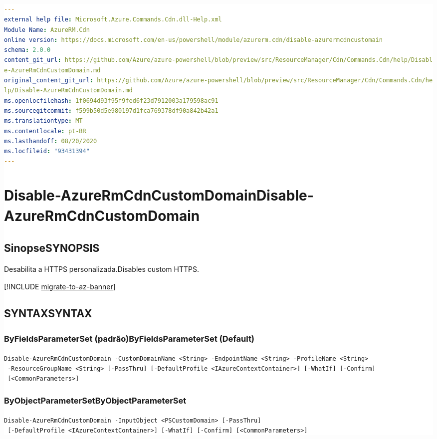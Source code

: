 ```yaml
---
external help file: Microsoft.Azure.Commands.Cdn.dll-Help.xml
Module Name: AzureRM.Cdn
online version: https://docs.microsoft.com/en-us/powershell/module/azurerm.cdn/disable-azurermcdncustomain
schema: 2.0.0
content_git_url: https://github.com/Azure/azure-powershell/blob/preview/src/ResourceManager/Cdn/Commands.Cdn/help/Disable-AzureRmCdnCustomDomain.md
original_content_git_url: https://github.com/Azure/azure-powershell/blob/preview/src/ResourceManager/Cdn/Commands.Cdn/help/Disable-AzureRmCdnCustomDomain.md
ms.openlocfilehash: 1f0694d93f95f9fed6f23d7912003a179598ac91
ms.sourcegitcommit: f599b50d5e980197d1fca769378df90a842b42a1
ms.translationtype: MT
ms.contentlocale: pt-BR
ms.lasthandoff: 08/20/2020
ms.locfileid: "93431394"
---
```

# <span data-ttu-id="01a44-101">Disable-AzureRmCdnCustomDomain</span><span class="sxs-lookup"><span data-stu-id="01a44-101">Disable-AzureRmCdnCustomDomain</span></span>

## <span data-ttu-id="01a44-102">Sinopse</span><span class="sxs-lookup"><span data-stu-id="01a44-102">SYNOPSIS</span></span>
<span data-ttu-id="01a44-103">Desabilita a HTTPS personalizada.</span><span class="sxs-lookup"><span data-stu-id="01a44-103">Disables custom HTTPS.</span></span>

[!INCLUDE [migrate-to-az-banner](../../includes/migrate-to-az-banner.md)]

## <span data-ttu-id="01a44-104">SYNTAX</span><span class="sxs-lookup"><span data-stu-id="01a44-104">SYNTAX</span></span>

### <span data-ttu-id="01a44-105">ByFieldsParameterSet (padrão)</span><span class="sxs-lookup"><span data-stu-id="01a44-105">ByFieldsParameterSet (Default)</span></span>
```
Disable-AzureRmCdnCustomDomain -CustomDomainName <String> -EndpointName <String> -ProfileName <String>
 -ResourceGroupName <String> [-PassThru] [-DefaultProfile <IAzureContextContainer>] [-WhatIf] [-Confirm]
 [<CommonParameters>]
```

### <span data-ttu-id="01a44-106">ByObjectParameterSet</span><span class="sxs-lookup"><span data-stu-id="01a44-106">ByObjectParameterSet</span></span>
```
Disable-AzureRmCdnCustomDomain -InputObject <PSCustomDomain> [-PassThru]
 [-DefaultProfile <IAzureContextContainer>] [-WhatIf] [-Confirm] [<CommonParameters>]
```
